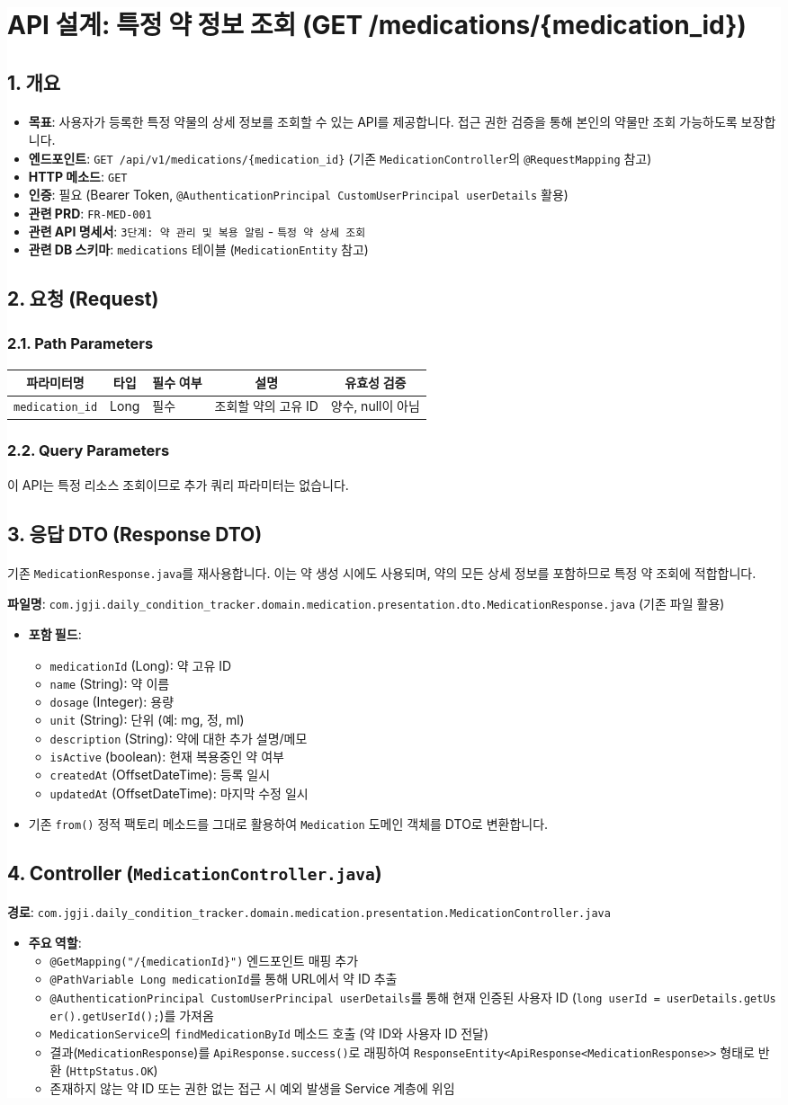 # API 설계: 특정 약 정보 조회 (GET /medications/{medication_id})

## 1. 개요

-   **목표**: 사용자가 등록한 특정 약물의 상세 정보를 조회할 수 있는 API를 제공합니다. 접근 권한 검증을 통해 본인의 약물만 조회 가능하도록 보장합니다.
-   **엔드포인트**: `GET /api/v1/medications/{medication_id}` (기존 `MedicationController`의 `@RequestMapping` 참고)
-   **HTTP 메소드**: `GET`
-   **인증**: 필요 (Bearer Token, `@AuthenticationPrincipal CustomUserPrincipal userDetails` 활용)
-   **관련 PRD**: `FR-MED-001`
-   **관련 API 명세서**: `3단계: 약 관리 및 복용 알림` - `특정 약 상세 조회`
-   **관련 DB 스키마**: `medications` 테이블 (`MedicationEntity` 참고)

## 2. 요청 (Request)

### 2.1. Path Parameters

| 파라미터명 | 타입 | 필수 여부 | 설명 | 유효성 검증 |
|------------|------|-----------|------|-------------|
| `medication_id` | Long | 필수 | 조회할 약의 고유 ID | 양수, null이 아님 |

### 2.2. Query Parameters

이 API는 특정 리소스 조회이므로 추가 쿼리 파라미터는 없습니다.

## 3. 응답 DTO (Response DTO)

기존 `MedicationResponse.java`를 재사용합니다. 이는 약 생성 시에도 사용되며, 약의 모든 상세 정보를 포함하므로 특정 약 조회에 적합합니다.

**파일명**: `com.jgji.daily_condition_tracker.domain.medication.presentation.dto.MedicationResponse.java` (기존 파일 활용)

-   **포함 필드**:
    -   `medicationId` (Long): 약 고유 ID
    -   `name` (String): 약 이름
    -   `dosage` (Integer): 용량
    -   `unit` (String): 단위 (예: mg, 정, ml)
    -   `description` (String): 약에 대한 추가 설명/메모
    -   `isActive` (boolean): 현재 복용중인 약 여부
    -   `createdAt` (OffsetDateTime): 등록 일시
    -   `updatedAt` (OffsetDateTime): 마지막 수정 일시

-   기존 `from()` 정적 팩토리 메소드를 그대로 활용하여 `Medication` 도메인 객체를 DTO로 변환합니다.

## 4. Controller (`MedicationController.java`)

**경로**: `com.jgji.daily_condition_tracker.domain.medication.presentation.MedicationController.java`

-   **주요 역할**:
    -   `@GetMapping("/{medicationId}")` 엔드포인트 매핑 추가
    -   `@PathVariable Long medicationId`를 통해 URL에서 약 ID 추출
    -   `@AuthenticationPrincipal CustomUserPrincipal userDetails`를 통해 현재 인증된 사용자 ID (`long userId = userDetails.getUser().getUserId();`)를 가져옴
    -   `MedicationService`의 `findMedicationById` 메소드 호출 (약 ID와 사용자 ID 전달)
    -   결과(`MedicationResponse`)를 `ApiResponse.success()`로 래핑하여 `ResponseEntity<ApiResponse<MedicationResponse>>` 형태로 반환 (`HttpStatus.OK`)
    -   존재하지 않는 약 ID 또는 권한 없는 접근 시 예외 발생을 Service 계층에 위임

